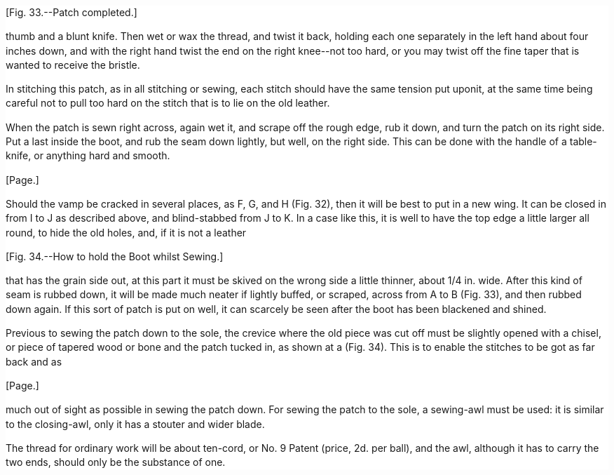 [Fig. 33.--Patch completed.]

thumb and a blunt knife. Then wet or wax the thread,
and twist it back, holding each one separately in the
left hand about four inches down, and with the right
hand twist the end on the right knee--not too hard, or
you may twist off the fine taper that is wanted to
receive the bristle.

In stitching this patch, as in all stitching or sewing,
each stitch should have the same tension put uponit, at
the same time being careful not to pull too hard on the
stitch that is to lie on the old leather.

When the patch is sewn right across, again wet it,
and scrape off the rough edge, rub it down, and turn the
patch on its right side. Put a last inside the boot, and
rub the seam down lightly, but well, on the right side.
This can be done with the handle of a table-knife, or
anything hard and smooth.

[Page.]

Should the vamp be cracked in several places, as
F, G, and H (Fig. 32), then it will be best to put in a
new wing. It can be closed in from I to J as described
above, and blind-stabbed from J to K. In a case like
this, it is well to have the top edge a little larger all
round, to hide the old holes, and, if it is not a leather

[Fig. 34.--How to hold the Boot whilst Sewing.]

that has the grain side out, at this part it must be skived
on the wrong side a little thinner, about 1/4 in. wide.
After this kind of seam is rubbed down, it will be made
much neater if lightly buffed, or scraped, across from
A to B (Fig. 33), and then rubbed down again. If this
sort of patch is put on well, it can scarcely be seen after
the boot has been blackened and shined.

Previous to sewing the patch down to the sole, the
crevice where the old piece was cut off must be slightly
opened with a chisel, or piece of tapered wood or bone
and the patch tucked in, as shown at a (Fig. 34). This
is to enable the stitches to be got as far back and as

[Page.]

much out of sight as possible in sewing the patch down.
For sewing the patch to the sole, a sewing-awl must be
used: it is similar to the closing-awl, only it has a
stouter and wider blade.

The thread for ordinary work will be about ten-cord,
or No. 9 Patent (price, 2d. per ball), and the awl,
although it has to carry the two ends, should only be
the substance of one.
